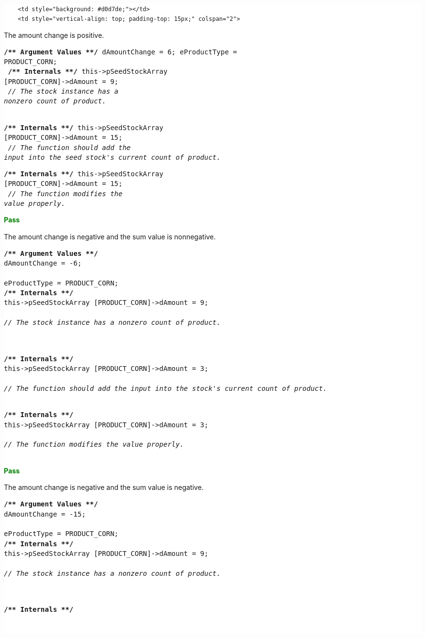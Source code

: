 		<td style="background: #d0d7de;"></td>
		<td style="vertical-align: top; padding-top: 15px;" colspan="2">
The amount change is positive.
    </td>
    <td style="padding: 0; vertical-align: top;"><pre style="background: 0;  white-space: pre-wrap;">
<b>/&ast;&ast; Argument Values &ast;&ast;/</b>
dAmountChange = 6;
eProductType = PRODUCT_CORN;<br>
<b>/&ast;&ast; Internals &ast;&ast;/</b>
this->pSeedStockArray [PRODUCT_CORN]->dAmount = 9;<br>
<i>// The stock instance has a nonzero count of product.</i><br>
    </pre></td>
		<td style="padding: 0; vertical-align: top;"><pre style="background: 0;  white-space: pre-wrap;">
<b>/&ast;&ast; Internals &ast;&ast;/</b>
this->pSeedStockArray [PRODUCT_CORN]->dAmount = 15;<br>
<i>// The function should add the input into the seed stock's current count of product.</i>
    </pre></td>
		<td style="padding: 0; vertical-align: top;"><pre style="background: 0;  white-space: pre-wrap;">
<b>/&ast;&ast; Internals &ast;&ast;/</b>
this->pSeedStockArray [PRODUCT_CORN]->dAmount = 15;<br>
<i>// The function modifies the value properly.</i>
    </pre></td>
		<td><p style="color: green"><b>Pass</b></p></td>
	</tr>
  <tr>
		<td style="background: #d0d7de;"></td>
		<td style="vertical-align: top; padding-top: 15px;" colspan="2">
The amount change is negative and the sum value is nonnegative.
    </td>
    <td style="padding: 0; vertical-align: top;"><pre style="background: 0;  white-space: pre-wrap;">
<b>/&ast;&ast; Argument Values &ast;&ast;/</b>
dAmountChange = -6;<br>
eProductType = PRODUCT_CORN;
<b>/&ast;&ast; Internals &ast;&ast;/</b>
this->pSeedStockArray [PRODUCT_CORN]->dAmount = 9;<br>
<i>// The stock instance has a nonzero count of product.</i><br>
    </pre></td>
		<td style="padding: 0; vertical-align: top;"><pre style="background: 0;  white-space: pre-wrap;">
<b>/&ast;&ast; Internals &ast;&ast;/</b>
this->pSeedStockArray [PRODUCT_CORN]->dAmount = 3;<br>
<i>// The function should add the input into the stock's current count of product.</i>
    </pre></td>
		<td style="padding: 0; vertical-align: top;"><pre style="background: 0;  white-space: pre-wrap;">
<b>/&ast;&ast; Internals &ast;&ast;/</b>
this->pSeedStockArray [PRODUCT_CORN]->dAmount = 3;<br>
<i>// The function modifies the value properly.</i>
    </pre></td>
		<td><p style="color: green"><b>Pass</b></p></td>
	</tr>
    <tr>
		<td style="background: #d0d7de;"></td>
		<td style="vertical-align: top; padding-top: 15px;" colspan="2">
The amount change is negative and the sum value is negative.
    </td>
    <td style="padding: 0; vertical-align: top;"><pre style="background: 0;  white-space: pre-wrap;">
<b>/&ast;&ast; Argument Values &ast;&ast;/</b>
dAmountChange = -15;<br>
eProductType = PRODUCT_CORN;
<b>/&ast;&ast; Internals &ast;&ast;/</b>
this->pSeedStockArray [PRODUCT_CORN]->dAmount = 9;<br>
<i>// The stock instance has a nonzero count of product.</i><br>
    </pre></td>
		<td style="padding: 0; vertical-align: top;"><pre style="background: 0;  white-space: pre-wrap;">
<b>/&ast;&ast; Internals &ast;&ast;/</b>